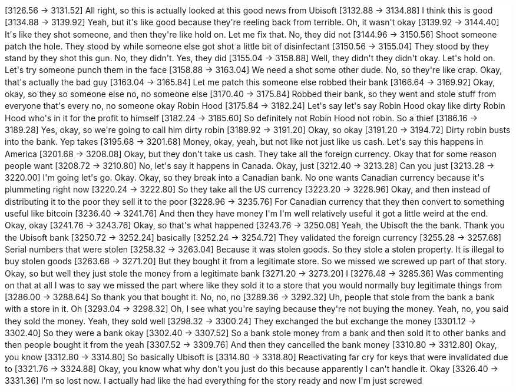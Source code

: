 [3126.56 → 3131.52] All right, so this is actually looked at this good news from Ubisoft
[3132.88 → 3134.88] I think this is good
[3134.88 → 3139.92] Yeah, but it's like good because they're reeling back from terrible. Oh, it wasn't okay
[3139.92 → 3144.40] It's like they shot someone, and then they're like hold on. Let me fix that. No, they did not
[3144.96 → 3150.56] Shoot someone patch the hole. They stood by while someone else got shot a little bit of disinfectant
[3150.56 → 3155.04] They stood by they stand by they shot this gun. No, they didn't. Yes, they did
[3155.04 → 3158.88] Well, they didn't they didn't okay. Let's hold on. Let's try someone punch them in the face
[3158.88 → 3163.04] We need a shot some other dude. No, so they're like crap. Okay, that's actually the bad guy
[3163.04 → 3165.84] Let me patch this someone else robbed their bank
[3166.64 → 3169.92] Okay, okay, so they so someone else no, no someone else
[3170.40 → 3175.84] Robbed their bank, so they went and stole stuff from everyone that's every no, no someone okay Robin Hood
[3175.84 → 3182.24] Let's say let's say Robin Hood okay like dirty Robin Hood who's in it for the profit to himself
[3182.24 → 3185.60] So definitely not Robin Hood not robin. So a thief
[3186.16 → 3189.28] Yes, okay, so we're going to call him dirty robin
[3189.92 → 3191.20] Okay, so okay
[3191.20 → 3194.72] Dirty robin busts into the bank. Yep takes
[3195.68 → 3201.68] Money, okay, yeah, but not like not just like us cash. Let's say this happens in America
[3201.68 → 3208.08] Okay, but they don't take us cash. They take all the foreign currency. Okay that for some reason people want
[3208.72 → 3210.80] No, let's say it happens in Canada. Okay, just
[3212.40 → 3213.28] Can you just
[3213.28 → 3220.00] I'm going let's go. Okay. Okay, so they break into a Canadian bank. No one wants Canadian currency because it's plummeting right now
[3220.24 → 3222.80] So they take all the US currency
[3223.20 → 3228.96] Okay, and then instead of distributing it to the poor they sell it to the poor
[3228.96 → 3235.76] For Canadian currency that they then convert to something useful like bitcoin
[3236.40 → 3241.76] And then they have money I'm I'm well relatively useful it got a little weird at the end. Okay, okay
[3241.76 → 3243.76] Okay, so that's what happened
[3243.76 → 3250.08] Yeah, the Ubisoft the the bank. Thank you the Ubisoft bank
[3250.72 → 3252.24] basically
[3252.24 → 3254.72] They validated the foreign currency
[3255.28 → 3257.68] Serial numbers that were stolen
[3258.32 → 3263.04] Because it was stolen goods. So they stole a stolen property. It is illegal to buy stolen goods
[3263.68 → 3271.20] But they bought it from a legitimate store. So we missed we screwed up part of that story. Okay, so but well they just stole the money from a legitimate bank
[3271.20 → 3273.20] I
[3276.48 → 3285.36] Was commenting on that at all I was to say we missed the part where like they sold it to a store that you would normally buy legitimate things from
[3286.00 → 3288.64] So thank you that bought it. No, no, no
[3289.36 → 3292.32] Uh, people that stole from the bank a bank with a store in it. Oh
[3293.04 → 3298.32] Oh, I see what you're saying because they're not buying the money. Yeah, no, you said they sold the money. Yeah, they sold well
[3298.32 → 3300.24] They exchanged the but exchange the money
[3301.12 → 3302.40] So they were a bank okay
[3302.40 → 3307.52] So a bank stole money from a bank and then sold it to other banks and then people bought it from the yeah
[3307.52 → 3309.76] And then they cancelled the bank money
[3310.80 → 3312.80] Okay, you know
[3312.80 → 3314.80] So basically Ubisoft is
[3314.80 → 3318.80] Reactivating far cry for keys that were invalidated due to
[3321.76 → 3324.88] Okay, you know what why don't you just do this because apparently I can't handle it. Okay
[3326.40 → 3331.36] I'm so lost now. I actually had like the had everything for the story ready and now I'm just screwed